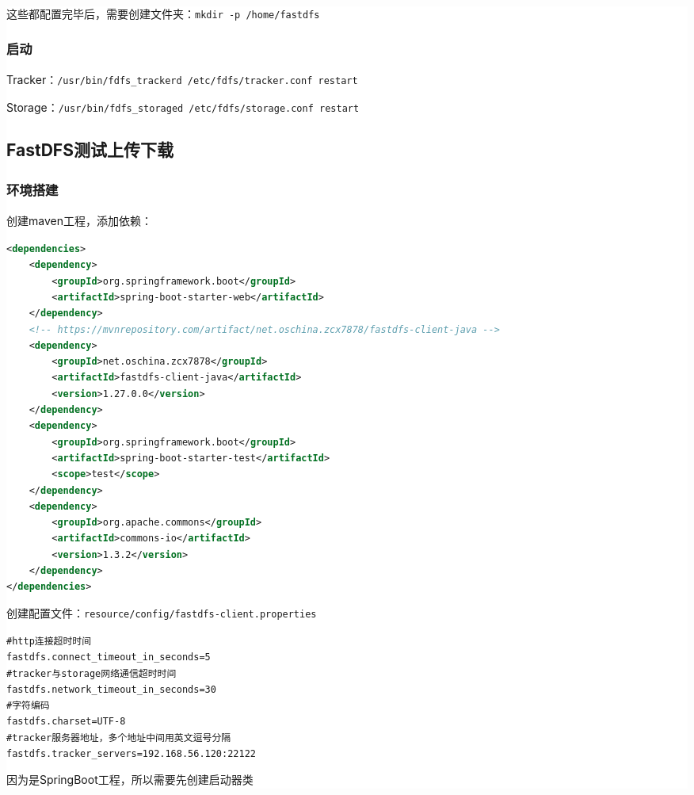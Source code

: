 
这些都配置完毕后，需要创建文件夹：`mkdir -p /home/fastdfs`

### 启动

Tracker：`/usr/bin/fdfs_trackerd /etc/fdfs/tracker.conf restart`

Storage：`/usr/bin/fdfs_storaged /etc/fdfs/storage.conf restart`

## FastDFS测试上传下载

### 环境搭建

创建maven工程，添加依赖：

```xml
<dependencies>
    <dependency>
        <groupId>org.springframework.boot</groupId>
        <artifactId>spring-boot-starter-web</artifactId>
    </dependency>
    <!-- https://mvnrepository.com/artifact/net.oschina.zcx7878/fastdfs-client-java -->
    <dependency>
        <groupId>net.oschina.zcx7878</groupId>
        <artifactId>fastdfs-client-java</artifactId>
        <version>1.27.0.0</version>
    </dependency>
    <dependency>
        <groupId>org.springframework.boot</groupId>
        <artifactId>spring-boot-starter-test</artifactId>
        <scope>test</scope>
    </dependency>
    <dependency>
        <groupId>org.apache.commons</groupId>
        <artifactId>commons-io</artifactId>
        <version>1.3.2</version>
    </dependency>
</dependencies>
```

创建配置文件：`resource/config/fastdfs-client.properties`

```properties
#http连接超时时间
fastdfs.connect_timeout_in_seconds=5
#tracker与storage网络通信超时时间
fastdfs.network_timeout_in_seconds=30
#字符编码
fastdfs.charset=UTF-8
#tracker服务器地址，多个地址中间用英文逗号分隔
fastdfs.tracker_servers=192.168.56.120:22122
```

因为是SpringBoot工程，所以需要先创建启动器类
